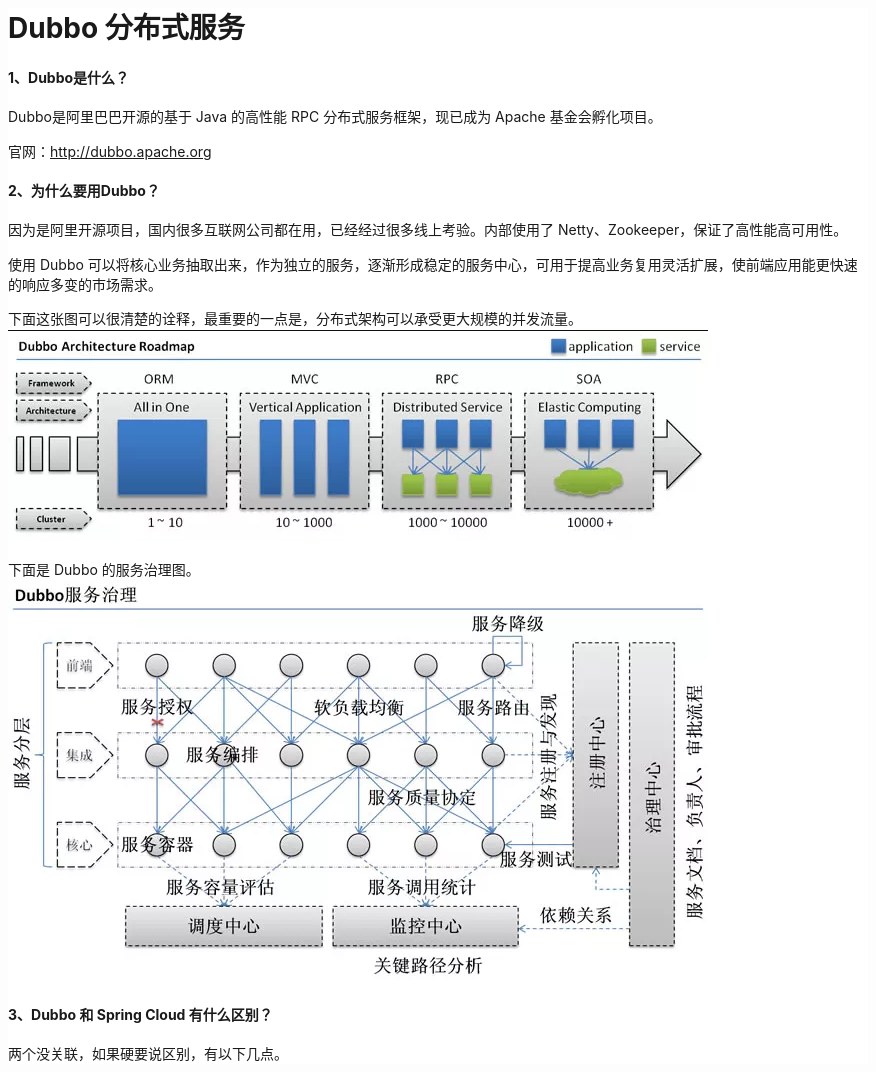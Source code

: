 # Dubbo 分布式服务

#### 1、Dubbo是什么？
Dubbo是阿里巴巴开源的基于 Java 的高性能 RPC 分布式服务框架，现已成为 Apache 基金会孵化项目。

官网：http://dubbo.apache.org

#### 2、为什么要用Dubbo？
因为是阿里开源项目，国内很多互联网公司都在用，已经经过很多线上考验。内部使用了 Netty、Zookeeper，保证了高性能高可用性。

使用 Dubbo 可以将核心业务抽取出来，作为独立的服务，逐渐形成稳定的服务中心，可用于提高业务复用灵活扩展，使前端应用能更快速的响应多变的市场需求。

下面这张图可以很清楚的诠释，最重要的一点是，分布式架构可以承受更大规模的并发流量。
![image](./image/dubbo-1.png)

下面是 Dubbo 的服务治理图。
![image](./image/dubbo-2.png)

#### 3、Dubbo 和 Spring Cloud 有什么区别？
两个没关联，如果硬要说区别，有以下几点。
